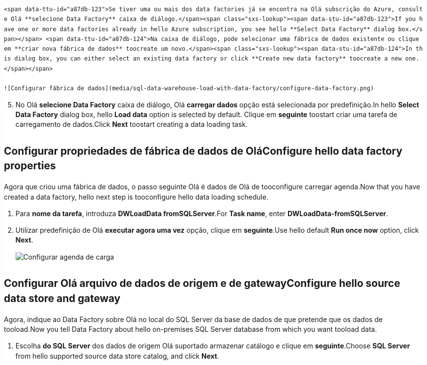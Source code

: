     <span data-ttu-id="a87db-123">Se tiver uma ou mais dos data factories já se encontra na Olá subscrição do Azure, consulte Olá **selecione Data Factory** caixa de diálogo.</span><span class="sxs-lookup"><span data-stu-id="a87db-123">If you have one or more data factories already in hello Azure subscription, you see hello **Select Data Factory** dialog box.</span></span> <span data-ttu-id="a87db-124">Na caixa de diálogo, pode selecionar uma fábrica de dados existente ou clique em **criar nova fábrica de dados** toocreate um novo.</span><span class="sxs-lookup"><span data-stu-id="a87db-124">In this dialog box, you can either select an existing data factory or click **Create new data factory** toocreate a new one.</span></span>

    ![Configurar fábrica de dados](media/sql-data-warehouse-load-with-data-factory/configure-data-factory.png)

5. <span data-ttu-id="a87db-126">No Olá **selecione Data Factory** caixa de diálogo, Olá **carregar dados** opção está selecionada por predefinição.</span><span class="sxs-lookup"><span data-stu-id="a87db-126">In hello **Select Data Factory** dialog box, hello **Load data** option is selected by default.</span></span> <span data-ttu-id="a87db-127">Clique em **seguinte** toostart criar uma tarefa de carregamento de dados.</span><span class="sxs-lookup"><span data-stu-id="a87db-127">Click **Next** toostart creating a data loading task.</span></span>

## <a name="configure-hello-data-factory-properties"></a><span data-ttu-id="a87db-128">Configurar propriedades de fábrica de dados de Olá</span><span class="sxs-lookup"><span data-stu-id="a87db-128">Configure hello data factory properties</span></span>
<span data-ttu-id="a87db-129">Agora que criou uma fábrica de dados, o passo seguinte Olá é dados de Olá de tooconfigure carregar agenda.</span><span class="sxs-lookup"><span data-stu-id="a87db-129">Now that you have created a data factory, hello next step is tooconfigure hello data loading schedule.</span></span>

1. <span data-ttu-id="a87db-130">Para **nome da tarefa**, introduza **DWLoadData fromSQLServer**.</span><span class="sxs-lookup"><span data-stu-id="a87db-130">For **Task name**, enter **DWLoadData-fromSQLServer**.</span></span>
2. <span data-ttu-id="a87db-131">Utilizar predefinição de Olá **executar agora uma vez** opção, clique em **seguinte**.</span><span class="sxs-lookup"><span data-stu-id="a87db-131">Use hello default **Run once now** option, click **Next**.</span></span>

    ![Configurar agenda de carga](media/sql-data-warehouse-load-with-data-factory/configure-load-schedule.png)

## <a name="configure-hello-source-data-store-and-gateway"></a><span data-ttu-id="a87db-133">Configurar Olá arquivo de dados de origem e de gateway</span><span class="sxs-lookup"><span data-stu-id="a87db-133">Configure hello source data store and gateway</span></span>
<span data-ttu-id="a87db-134">Agora, indique ao Data Factory sobre Olá no local do SQL Server da base de dados de que pretende que os dados de tooload.</span><span class="sxs-lookup"><span data-stu-id="a87db-134">Now you tell Data Factory about hello on-premises SQL Server database from which you want tooload data.</span></span>

1. <span data-ttu-id="a87db-135">Escolha **do SQL Server** dos dados de origem Olá suportado armazenar catálogo e clique em **seguinte**.</span><span class="sxs-lookup"><span data-stu-id="a87db-135">Choose **SQL Server** from hello supported source data store catalog, and click **Next**.</span></span>
